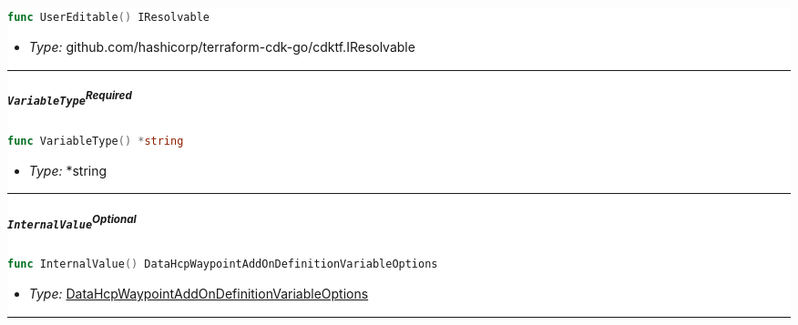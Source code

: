 ```go
func UserEditable() IResolvable
```

- *Type:* github.com/hashicorp/terraform-cdk-go/cdktf.IResolvable

---

##### `VariableType`<sup>Required</sup> <a name="VariableType" id="@cdktf/provider-hcp.dataHcpWaypointAddOnDefinition.DataHcpWaypointAddOnDefinitionVariableOptionsOutputReference.property.variableType"></a>

```go
func VariableType() *string
```

- *Type:* *string

---

##### `InternalValue`<sup>Optional</sup> <a name="InternalValue" id="@cdktf/provider-hcp.dataHcpWaypointAddOnDefinition.DataHcpWaypointAddOnDefinitionVariableOptionsOutputReference.property.internalValue"></a>

```go
func InternalValue() DataHcpWaypointAddOnDefinitionVariableOptions
```

- *Type:* <a href="#@cdktf/provider-hcp.dataHcpWaypointAddOnDefinition.DataHcpWaypointAddOnDefinitionVariableOptions">DataHcpWaypointAddOnDefinitionVariableOptions</a>

---



